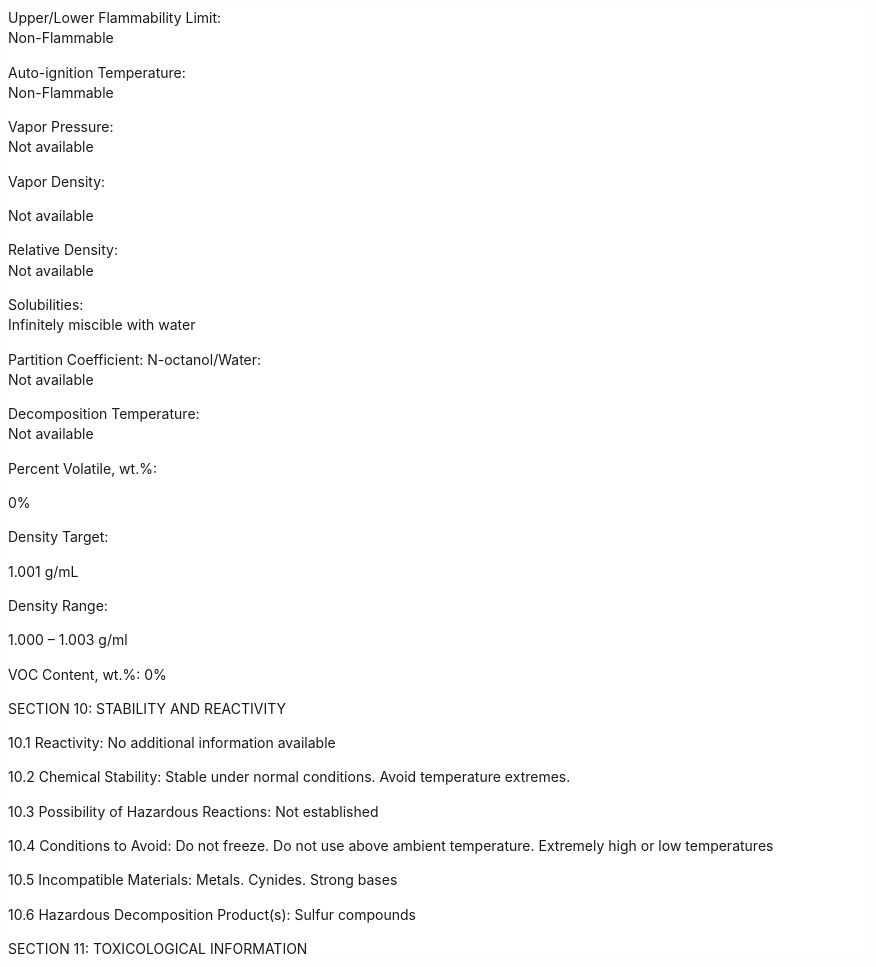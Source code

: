  
Upper/Lower Flammability Limit:  
Non-Flammable  
 
 
Auto-ignition Temperature:  
Non-Flammable  
 
 
Vapor Pressure:  
Not available 
 
Vapor Density: 
 
Not available  
 
 
Relative Density:  
Not available  
 
 
Solubilities:  
Infinitely miscible with water 
 
Partition Coefficient: N-octanol/Water:  
Not available  
 
Decomposition Temperature:  
Not available  
 
 
Percent Volatile, wt.%: 
 
0% 
 
Density Target: 
 
 
1.001 g/mL 
 
Density Range: 
 
 
1.000 – 1.003 g/ml 
 
VOC Content, wt.%: 
0% 
 
 
SECTION 10: STABILITY AND REACTIVITY 
 
10.1 Reactivity: No additional information available 
 
10.2 Chemical Stability: Stable under normal conditions. Avoid temperature extremes. 
 
10.3 Possibility of Hazardous Reactions: Not established 
 
10.4 Conditions to Avoid: Do not freeze. Do not use above ambient temperature. Extremely high or low temperatures 
 
10.5 Incompatible Materials: Metals. Cynides. Strong bases 
 
10.6 Hazardous Decomposition Product(s): Sulfur compounds 
 
SECTION 11: TOXICOLOGICAL INFORMATION 
 